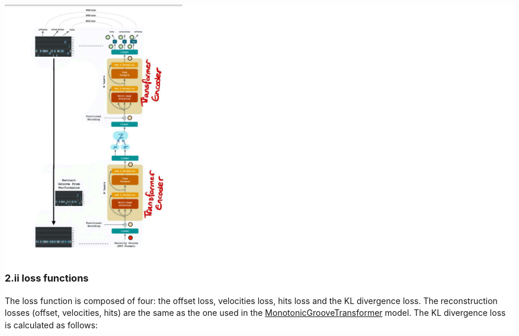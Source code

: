 <img src="trasnsformer_VAE_scrath.png" width="300">

### 2.ii loss functions <a name="2_ii"></a>

The loss function is composed of four: the offset loss, velocities loss,
hits loss and the KL divergence loss. 
The reconstruction losses (offset, velocities, hits) are the same as the one used in the [MonotonicGrooveTransformer](../../chapter2_Model/A_MonotonicGrooveTransformer/README.md) model. The KL divergence loss is calculated as follows:
